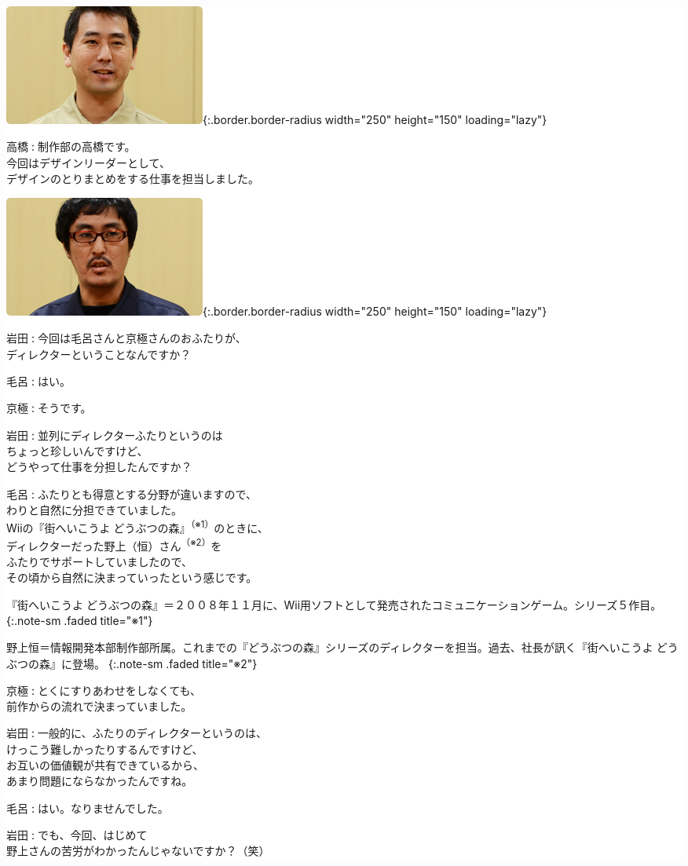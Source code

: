 ![](/interviews/jp/3ds/egdj/vol1/img/photo2.jpg){:.border.border-radius width="250" height="150"  loading="lazy"}

高橋
: 制作部の高橋です。<br>今回はデザインリーダーとして、<br>デザインのとりまとめをする仕事を担当しました。

![](/interviews/jp/3ds/egdj/vol1/img/photo3.jpg){:.border.border-radius width="250" height="150"  loading="lazy"}

岩田
: 今回は毛呂さんと京極さんのおふたりが、<br>ディレクターということなんですか？

毛呂
: はい。

京極
: そうです。

岩田
: 並列にディレクターふたりというのは<br>ちょっと珍しいんですけど、<br>どうやって仕事を分担したんですか？

毛呂
: ふたりとも得意とする分野が違いますので、<br>わりと自然に分担できていました。<br>Wiiの『街へいこうよ どうぶつの森』<sup>（※1）</sup>のときに、<br>ディレクターだった野上（恒）さん<sup>（※2）</sup>を<br>ふたりでサポートしていましたので、<br>その頃から自然に決まっていったという感じです。


『街へいこうよ どうぶつの森』＝２００８年１１月に、Wii用ソフトとして発売されたコミュニケーションゲーム。シリーズ５作目。
{:.note-sm .faded title="※1"}


野上恒＝情報開発本部制作部所属。これまでの『どうぶつの森』シリーズのディレクターを担当。過去、社長が訊く『街へいこうよ どうぶつの森』に登場。
{:.note-sm .faded title="※2"}

京極
: とくにすりあわせをしなくても、<br>前作からの流れで決まっていました。

岩田
: 一般的に、ふたりのディレクターというのは、<br>けっこう難しかったりするんですけど、<br>お互いの価値観が共有できているから、<br>あまり問題にならなかったんですね。

毛呂
: はい。なりませんでした。

岩田
: でも、今回、はじめて<br>野上さんの苦労がわかったんじゃないですか？（笑）
